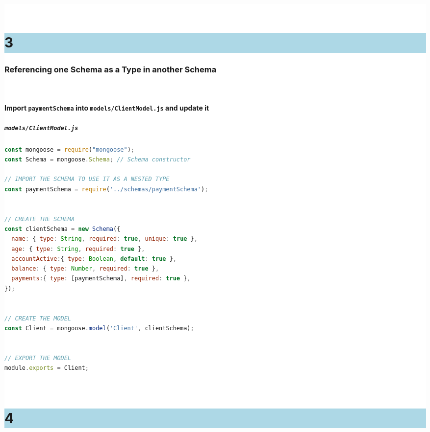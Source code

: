 

<br>



<h1 style="background: lightblue">3</h1>

### Referencing one Schema as a Type in another Schema



<br>



#### Import `paymentSchema` into  **`models/ClientModel.js`**   and update it



##### `models/ClientModel.js`

```js
const mongoose = require("mongoose");
const Schema = mongoose.Schema; // Schema constructor

// IMPORT THE SCHEMA TO USE IT AS A NESTED TYPE
const paymentSchema = require('../schemas/paymentSchema');


// CREATE THE SCHEMA
const clientSchema = new Schema({
  name:	{ type: String, required: true, unique: true },
  age: { type: String, required: true },
  accountActive:{ type: Boolean, default: true },
  balance: { type: Number, required: true },
  payments:{ type: [paymentSchema], required: true },
});


// CREATE THE MODEL
const Client = mongoose.model('Client', clientSchema);


// EXPORT THE MODEL
module.exports = Client;

```





<br>



<h1 style="background: lightblue">4</h1>


